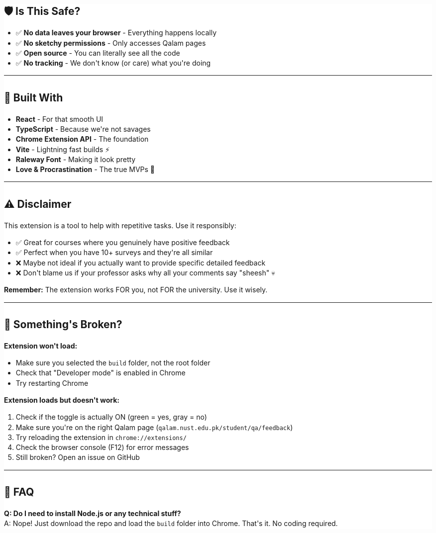 ## 🛡️ Is This Safe?

- ✅ **No data leaves your browser** - Everything happens locally
- ✅ **No sketchy permissions** - Only accesses Qalam pages
- ✅ **Open source** - You can literally see all the code
- ✅ **No tracking** - We don't know (or care) what you're doing

---

## 🤝 Built With

- **React** - For that smooth UI
- **TypeScript** - Because we're not savages
- **Chrome Extension API** - The foundation
- **Vite** - Lightning fast builds ⚡
- **Raleway Font** - Making it look pretty
- **Love & Procrastination** - The true MVPs 💜

---

## ⚠️ Disclaimer

This extension is a tool to help with repetitive tasks. Use it responsibly:
- ✅ Great for courses where you genuinely have positive feedback
- ✅ Perfect when you have 10+ surveys and they're all similar
- ❌ Maybe not ideal if you actually want to provide specific detailed feedback
- ❌ Don't blame us if your professor asks why all your comments say "sheesh" 💀

**Remember:** The extension works FOR you, not FOR the university. Use it wisely.

---

## 🐛 Something's Broken?

**Extension won't load:**
- Make sure you selected the `build` folder, not the root folder
- Check that "Developer mode" is enabled in Chrome
- Try restarting Chrome

**Extension loads but doesn't work:**
1. Check if the toggle is actually ON (green = yes, gray = no)
2. Make sure you're on the right Qalam page (`qalam.nust.edu.pk/student/qa/feedback`)
3. Try reloading the extension in `chrome://extensions/`
4. Check the browser console (F12) for error messages
5. Still broken? Open an issue on GitHub

---

## 💭 FAQ

**Q: Do I need to install Node.js or any technical stuff?**  
A: Nope! Just download the repo and load the `build` folder into Chrome. That's it. No coding required.
